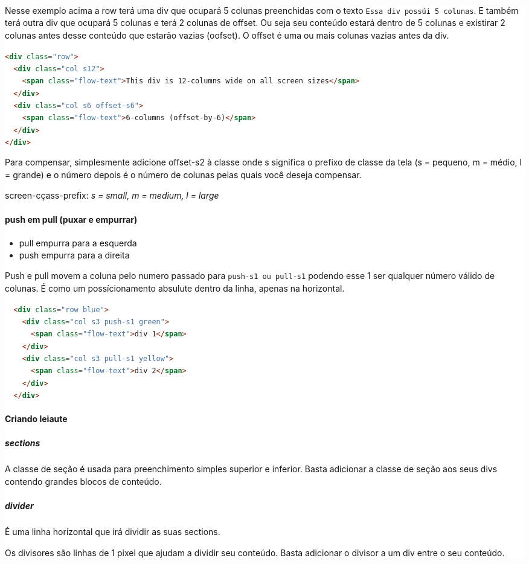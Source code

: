 Nesse exemplo acima a row terá uma div que ocupará 5 colunas preenchidas com o 
texto `Essa div possúi 5 colunas`.
E também terá outra div que ocupará 5 colunas e terá 2 colunas de offset.
Ou seja seu conteúdo estará dentro de 5 colunas e existirar 2 colunas antes desse
conteúdo que estarão vazias (oofset). O offset é uma ou mais colunas vazias
antes da div.

```html
<div class="row">
  <div class="col s12">
    <span class="flow-text">This div is 12-columns wide on all screen sizes</span>
  </div>
  <div class="col s6 offset-s6">
    <span class="flow-text">6-columns (offset-by-6)</span>
  </div>
</div>
```

Para compensar, simplesmente adicione offset-s2 à classe onde s significa o prefixo 
de classe da tela (s = pequeno, m = médio, l = grande) e o número depois é o número 
de colunas pelas quais você deseja compensar.

screen-cçass-prefix: *s = small, m = medium, l = large*

#### push em pull (puxar e empurrar)

- pull empurra para a esquerda
- push empurra para a direita

Push e pull movem a coluna pelo numero passado para `push-s1 ou pull-s1` podendo
esse 1 ser qualquer número válido de colunas. É como um possícionamento absulute dentro
da linha, apenas na horizontal.

```html
  <div class="row blue">
    <div class="col s3 push-s1 green">
      <span class="flow-text">div 1</span>
    </div>
    <div class="col s3 pull-s1 yellow">
      <span class="flow-text">div 2</span>
    </div>
  </div>
```

#### Criando leiaute

##### sections

A classe de seção é usada para preenchimento simples superior e inferior. 
Basta adicionar a classe de seção aos seus divs contendo grandes blocos de conteúdo.

##### divider

É uma linha horizontal que irá dividir as suas sections.

Os divisores são linhas de 1 pixel que ajudam a dividir seu conteúdo. 
Basta adicionar o divisor a um div entre o seu conteúdo.
